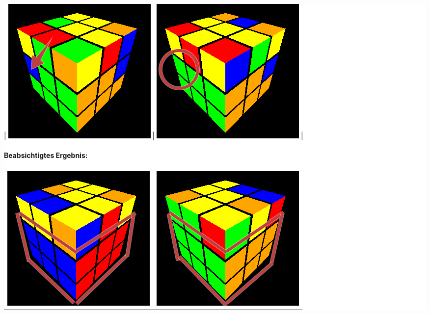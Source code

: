 | ![Kante links einfügen](AutoMoveLeft.png) | ![Kante links einfügen Ergebnis](AutoMoveLeftResult.png) |

#### Beabsichtigtes Ergebnis:

|||
|--------|-------|
|![Erste zwei Schichten](FirstTwoLayerside1.png)|![Erste zwei Schichten](FirstTwoLayerside2.png)|